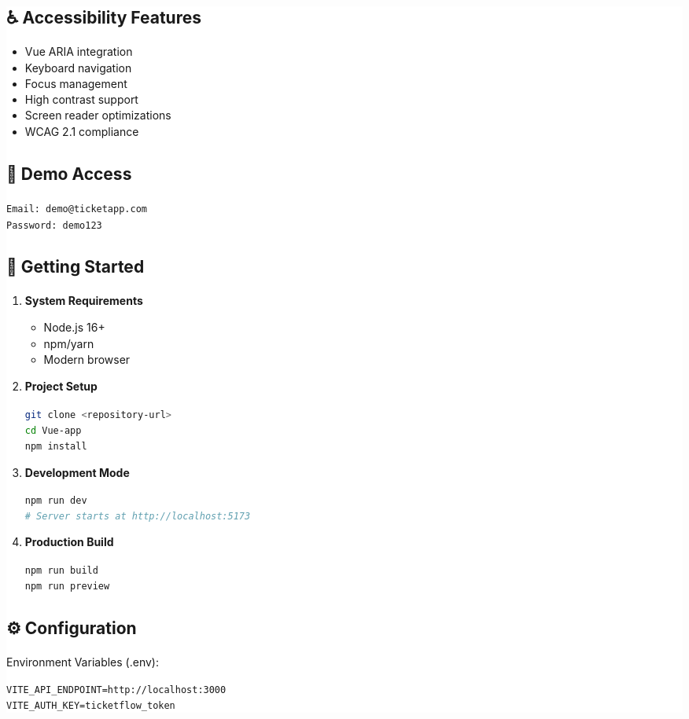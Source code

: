 ## ♿ Accessibility Features

-   Vue ARIA integration
-   Keyboard navigation
-   Focus management
-   High contrast support
-   Screen reader optimizations
-   WCAG 2.1 compliance

## 🔑 Demo Access

```
Email: demo@ticketapp.com
Password: demo123
```

## 🚀 Getting Started

1. **System Requirements**

    - Node.js 16+
    - npm/yarn
    - Modern browser

2. **Project Setup**

    ```bash
    git clone <repository-url>
    cd Vue-app
    npm install
    ```

3. **Development Mode**

    ```bash
    npm run dev
    # Server starts at http://localhost:5173
    ```

4. **Production Build**
    ```bash
    npm run build
    npm run preview
    ```

## ⚙️ Configuration

Environment Variables (.env):

```
VITE_API_ENDPOINT=http://localhost:3000
VITE_AUTH_KEY=ticketflow_token
```

